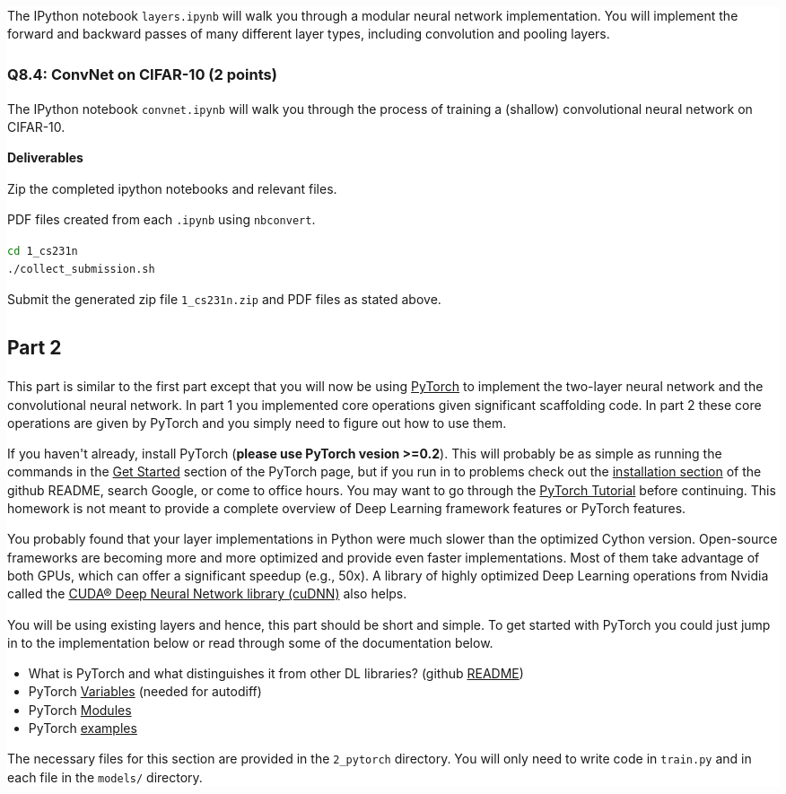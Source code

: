 The IPython notebook `layers.ipynb` will walk you through a modular neural network implementation. You will implement the forward and backward passes of many
different layer types, including convolution and pooling layers.

### Q8.4: ConvNet on CIFAR-10 (2 points)

The IPython notebook `convnet.ipynb` will walk you through the process of training
a (shallow) convolutional neural network on CIFAR-10.

**Deliverables**

Zip the completed ipython notebooks and relevant files.

PDF files created from each `.ipynb` using `nbconvert`.

```bash
cd 1_cs231n
./collect_submission.sh
```

Submit the generated zip file `1_cs231n.zip` and PDF files as stated above.

## Part 2

This part is similar to the first part except that you will now be using [PyTorch][3] to 
implement the two-layer neural network and the convolutional neural network. In part 1
you implemented core operations given significant scaffolding code. In part 2 these core
operations are given by PyTorch and you simply need to figure out how to use them.

If you haven't already, install PyTorch (__please use PyTorch vesion >=0.2__). This will probably be as simple as running the
commands in the [Get Started][3] section of the PyTorch page, but if you run in to problems
check out the [installation section][10] of the github README, search Google, or come to
office hours. You may want to go through the [PyTorch Tutorial][12] before continuing.
This homework is not meant to provide a complete overview of Deep Learning framework
features or PyTorch features.

You probably found that your layer implementations in Python were much slower than
the optimized Cython version. Open-source frameworks are becoming more and more
optimized and provide even faster implementations. Most of them take advantage of
both GPUs, which can offer a significant speedup (e.g., 50x). A library of highly optimized Deep
Learning operations from Nvidia called the [CUDA® Deep Neural Network library (cuDNN)][9]
also helps.

You will be using existing layers and hence, this part should be short and simple. To get
started with PyTorch you could just jump in to the implementation below or read through
some of the documentation below.

- What is PyTorch and what distinguishes it from other DL libraries? (github [README][11])
- PyTorch [Variables](http://pytorch.org/docs/master/autograd.html#variable) (needed for autodiff)
- PyTorch [Modules](http://pytorch.org/docs/master/nn.html)
- PyTorch [examples][8]

The necessary files for this section are provided in the `2_pytorch` directory.
You will only need to write code in `train.py` and in each file in the `models/` directory.


[2]: http://cs231n.stanford.edu/
[3]: http://pytorch.org/
[4]: http://bvlc.eecs.berkeley.edu/
[5]: https://www.cc.gatech.edu/classes/AY2019/cs7643_fall/
[8]: https://github.com/pytorch/examples
[9]: https://developer.nvidia.com/cudnn
[10]: https://github.com/pytorch/pytorch#installation
[11]: https://github.com/pytorch/pytorch
[12]: http://pytorch.org/tutorials/beginner/deep_learning_60min_blitz.html